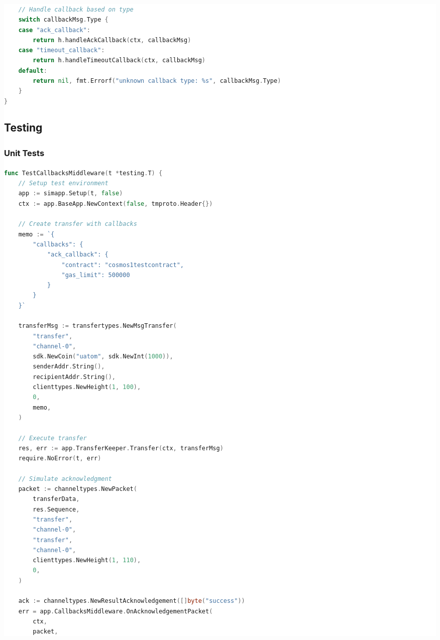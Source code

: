 ```go
    // Handle callback based on type
    switch callbackMsg.Type {
    case "ack_callback":
        return h.handleAckCallback(ctx, callbackMsg)
    case "timeout_callback":
        return h.handleTimeoutCallback(ctx, callbackMsg)
    default:
        return nil, fmt.Errorf("unknown callback type: %s", callbackMsg.Type)
    }
}
```

## Testing

### Unit Tests

```go
func TestCallbacksMiddleware(t *testing.T) {
    // Setup test environment
    app := simapp.Setup(t, false)
    ctx := app.BaseApp.NewContext(false, tmproto.Header{})
    
    // Create transfer with callbacks
    memo := `{
        "callbacks": {
            "ack_callback": {
                "contract": "cosmos1testcontract",
                "gas_limit": 500000
            }
        }
    }`
    
    transferMsg := transfertypes.NewMsgTransfer(
        "transfer",
        "channel-0",
        sdk.NewCoin("uatom", sdk.NewInt(1000)),
        senderAddr.String(),
        recipientAddr.String(),
        clienttypes.NewHeight(1, 100),
        0,
        memo,
    )
    
    // Execute transfer
    res, err := app.TransferKeeper.Transfer(ctx, transferMsg)
    require.NoError(t, err)
    
    // Simulate acknowledgment
    packet := channeltypes.NewPacket(
        transferData,
        res.Sequence,
        "transfer",
        "channel-0",
        "transfer",
        "channel-0",
        clienttypes.NewHeight(1, 110),
        0,
    )
    
    ack := channeltypes.NewResultAcknowledgement([]byte("success"))
    err = app.CallbacksMiddleware.OnAcknowledgementPacket(
        ctx,
        packet,
```